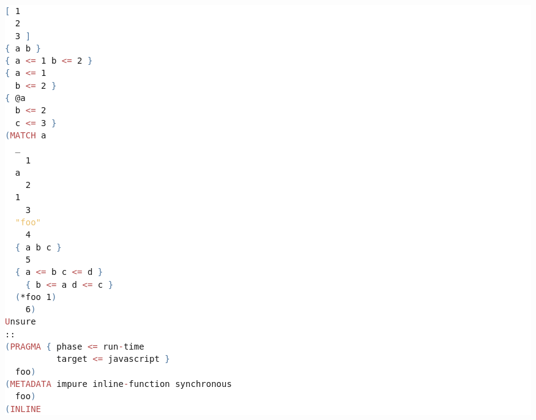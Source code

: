 <pre style='margin: 0px; position: relative;'></pre>
<pre style='margin: 0px; position: relative;'><span style='color: #4d769f;'>[</span> 1</pre>
<pre style='margin: 0px; position: relative;'>  2</pre>
<pre style='margin: 0px; position: relative;'>  3 <span style='color: #4d769f;'>]</span></pre>
<pre style='margin: 0px; position: relative;'></pre>
<pre style='margin: 0px; position: relative;'><span style='color: #4d769f;'>{</span> a b <span style='color: #4d769f;'>}</span></pre>
<pre style='margin: 0px; position: relative;'></pre>
<pre style='margin: 0px; position: relative;'><span style='color: #4d769f;'>{</span> a <span style='color: #b54a4a;'><=</span> 1 b <span style='color: #b54a4a;'><=</span> 2 <span style='color: #4d769f;'>}</span></pre>
<pre style='margin: 0px; position: relative;'></pre>
<pre style='margin: 0px; position: relative;'><span style='color: #4d769f;'>{</span> a <span style='color: #b54a4a;'><=</span> 1</pre>
<pre style='margin: 0px; position: relative;'>  b <span style='color: #b54a4a;'><=</span> 2 <span style='color: #4d769f;'>}</span></pre>
<pre style='margin: 0px; position: relative;'></pre>
<pre style='margin: 0px; position: relative;'><span style='color: #4d769f;'>{</span> @a</pre>
<pre style='margin: 0px; position: relative;'>  b <span style='color: #b54a4a;'><=</span> 2</pre>
<pre style='margin: 0px; position: relative;'>  c <span style='color: #b54a4a;'><=</span> 3 <span style='color: #4d769f;'>}</span></pre>
<pre style='margin: 0px; position: relative;'></pre>
<pre style='margin: 0px; position: relative;'><span style='color: #4d769f;'>(</span><span style='color: #b54a4a;'>MATCH</span> a</pre>
<pre style='margin: 0px; position: relative;'>  _</pre>
<pre style='margin: 0px; position: relative;'>    1</pre>
<pre style='margin: 0px; position: relative;'>  a</pre>
<pre style='margin: 0px; position: relative;'>    2</pre>
<pre style='margin: 0px; position: relative;'>  1</pre>
<pre style='margin: 0px; position: relative;'>    3</pre>
<pre style='margin: 0px; position: relative;'>  <span style='color: #eac06c;'>"foo"</span></pre>
<pre style='margin: 0px; position: relative;'>    4</pre>
<pre style='margin: 0px; position: relative;'>  <span style='color: #4d769f;'>{</span> a b c <span style='color: #4d769f;'>}</span></pre>
<pre style='margin: 0px; position: relative;'>    5</pre>
<pre style='margin: 0px; position: relative;'>  <span style='color: #4d769f;'>{</span> a <span style='color: #b54a4a;'><=</span> b c <span style='color: #b54a4a;'><=</span> d <span style='color: #4d769f;'>}</span></pre>
<pre style='margin: 0px; position: relative;'>    <span style='color: #4d769f;'>{</span> b <span style='color: #b54a4a;'><=</span> a d <span style='color: #b54a4a;'><=</span> c <span style='color: #4d769f;'>}</span></pre>
<pre style='margin: 0px; position: relative;'>  <span style='color: #4d769f;'>(</span>*foo 1<span style='color: #4d769f;'>)</span></pre>
<pre style='margin: 0px; position: relative;'>    6<span style='color: #4d769f;'>)</span></pre>
<pre style='margin: 0px; position: relative;'></pre>
<pre style='margin: 0px; position: relative;'></pre>
<pre style='margin: 0px; position: relative;'><span style='color: #b54a4a;'>U</span>nsure</pre>
<pre style='margin: 0px; position: relative;'></pre>
<pre style='margin: 0px; position: relative;'>::</pre>
<pre style='margin: 0px; position: relative;'></pre>
<pre style='margin: 0px; position: relative;'><span style='color: #4d769f;'>(</span><span style='color: #b54a4a;'>PRAGMA</span> <span style='color: #4d769f;'>{</span> phase <span style='color: #b54a4a;'><=</span> run<span style='color: #b54a4a;'>-</span>time</pre>
<pre style='margin: 0px; position: relative;'>          target <span style='color: #b54a4a;'><=</span> javascript <span style='color: #4d769f;'>}</span></pre>
<pre style='margin: 0px; position: relative;'>  foo<span style='color: #4d769f;'>)</span></pre>
<pre style='margin: 0px; position: relative;'></pre>
<pre style='margin: 0px; position: relative;'><span style='color: #4d769f;'>(</span><span style='color: #b54a4a;'>METADATA</span> impure inline<span style='color: #b54a4a;'>-</span>function synchronous</pre>
<pre style='margin: 0px; position: relative;'>  foo<span style='color: #4d769f;'>)</span></pre>
<pre style='margin: 0px; position: relative;'></pre>
<pre style='margin: 0px; position: relative;'><span style='color: #4d769f;'>(</span><span style='color: #b54a4a;'>INLINE</span></pre>